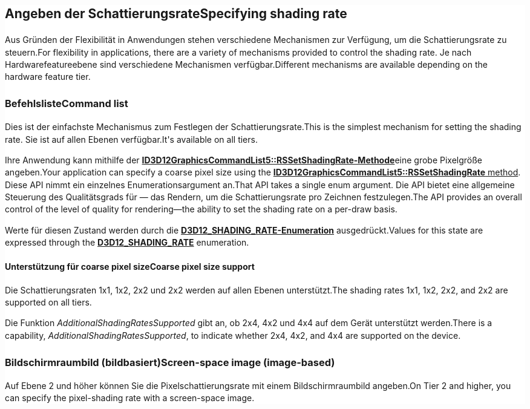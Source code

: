 ## <a name="specifying-shading-rate"></a><span data-ttu-id="bf488-157">Angeben der Schattierungsrate</span><span class="sxs-lookup"><span data-stu-id="bf488-157">Specifying shading rate</span></span>
<span data-ttu-id="bf488-158">Aus Gründen der Flexibilität in Anwendungen stehen verschiedene Mechanismen zur Verfügung, um die Schattierungsrate zu steuern.</span><span class="sxs-lookup"><span data-stu-id="bf488-158">For flexibility in applications, there are a variety of mechanisms provided to control the shading rate.</span></span> <span data-ttu-id="bf488-159">Je nach Hardwarefeatureebene sind verschiedene Mechanismen verfügbar.</span><span class="sxs-lookup"><span data-stu-id="bf488-159">Different mechanisms are available depending on the hardware feature tier.</span></span>

### <a name="command-list"></a><span data-ttu-id="bf488-160">Befehlsliste</span><span class="sxs-lookup"><span data-stu-id="bf488-160">Command list</span></span>
<span data-ttu-id="bf488-161">Dies ist der einfachste Mechanismus zum Festlegen der Schattierungsrate.</span><span class="sxs-lookup"><span data-stu-id="bf488-161">This is the simplest mechanism for setting the shading rate.</span></span> <span data-ttu-id="bf488-162">Sie ist auf allen Ebenen verfügbar.</span><span class="sxs-lookup"><span data-stu-id="bf488-162">It's available on all tiers.</span></span>

<span data-ttu-id="bf488-163">Ihre Anwendung kann mithilfe der [ **ID3D12GraphicsCommandList5::RSSetShadingRate-Methode**](/windows/desktop/api/d3d12/nf-d3d12-id3d12graphicscommandlist5-rssetshadingrate)eine grobe Pixelgröße angeben.</span><span class="sxs-lookup"><span data-stu-id="bf488-163">Your application can specify a coarse pixel size using the [**ID3D12GraphicsCommandList5::RSSetShadingRate** method](/windows/desktop/api/d3d12/nf-d3d12-id3d12graphicscommandlist5-rssetshadingrate).</span></span> <span data-ttu-id="bf488-164">Diese API nimmt ein einzelnes Enumerationsargument an.</span><span class="sxs-lookup"><span data-stu-id="bf488-164">That API takes a single enum argument.</span></span> <span data-ttu-id="bf488-165">Die API bietet eine allgemeine Steuerung des Qualitätsgrads für &mdash; das Rendern, um die Schattierungsrate pro Zeichnen festzulegen.</span><span class="sxs-lookup"><span data-stu-id="bf488-165">The API provides an overall control of the level of quality for rendering&mdash;the ability to set the shading rate on a per-draw basis.</span></span>

<span data-ttu-id="bf488-166">Werte für diesen Zustand werden durch die [**D3D12_SHADING_RATE-Enumeration**](/windows/desktop/api/d3d12/ne-d3d12-d3d12_shading_rate) ausgedrückt.</span><span class="sxs-lookup"><span data-stu-id="bf488-166">Values for this state are expressed through the [**D3D12_SHADING_RATE**](/windows/desktop/api/d3d12/ne-d3d12-d3d12_shading_rate) enumeration.</span></span>

#### <a name="coarse-pixel-size-support"></a><span data-ttu-id="bf488-167">Unterstützung für coarse pixel size</span><span class="sxs-lookup"><span data-stu-id="bf488-167">Coarse pixel size support</span></span>
<span data-ttu-id="bf488-168">Die Schattierungsraten 1x1, 1x2, 2x2 und 2x2 werden auf allen Ebenen unterstützt.</span><span class="sxs-lookup"><span data-stu-id="bf488-168">The shading rates 1x1, 1x2, 2x2, and 2x2 are supported on all tiers.</span></span>

<span data-ttu-id="bf488-169">Die Funktion *AdditionalShadingRatesSupported* gibt an, ob 2x4, 4x2 und 4x4 auf dem Gerät unterstützt werden.</span><span class="sxs-lookup"><span data-stu-id="bf488-169">There is a capability, *AdditionalShadingRatesSupported*, to indicate whether 2x4, 4x2, and 4x4 are supported on the device.</span></span>

### <a name="screen-space-image-image-based"></a><span data-ttu-id="bf488-170">Bildschirmraumbild (bildbasiert)</span><span class="sxs-lookup"><span data-stu-id="bf488-170">Screen-space image (image-based)</span></span>
<span data-ttu-id="bf488-171">Auf Ebene 2 und höher können Sie die Pixelschattierungsrate mit einem Bildschirmraumbild angeben.</span><span class="sxs-lookup"><span data-stu-id="bf488-171">On Tier 2 and higher, you can specify the pixel-shading rate with a screen-space image.</span></span>
